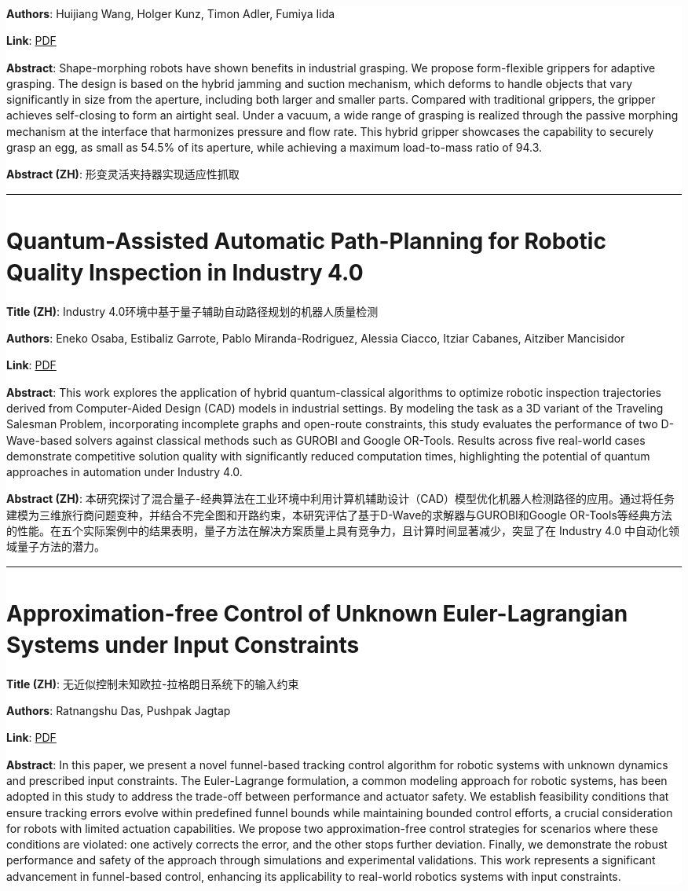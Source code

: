 **Authors**: Huijiang Wang, Holger Kunz, Timon Adler, Fumiya Iida  

**Link**: [PDF](https://arxiv.org/pdf/2507.01561)  

**Abstract**: Shape-morphing robots have shown benefits in industrial grasping. We propose form-flexible grippers for adaptive grasping. The design is based on the hybrid jamming and suction mechanism, which deforms to handle objects that vary significantly in size from the aperture, including both larger and smaller parts. Compared with traditional grippers, the gripper achieves self-closing to form an airtight seal. Under a vacuum, a wide range of grasping is realized through the passive morphing mechanism at the interface that harmonizes pressure and flow rate. This hybrid gripper showcases the capability to securely grasp an egg, as small as 54.5% of its aperture, while achieving a maximum load-to-mass ratio of 94.3. 

**Abstract (ZH)**: 形变灵活夹持器实现适应性抓取 

---
# Quantum-Assisted Automatic Path-Planning for Robotic Quality Inspection in Industry 4.0 

**Title (ZH)**: Industry 4.0环境中基于量子辅助自动路径规划的机器人质量检测 

**Authors**: Eneko Osaba, Estibaliz Garrote, Pablo Miranda-Rodriguez, Alessia Ciacco, Itziar Cabanes, Aitziber Mancisidor  

**Link**: [PDF](https://arxiv.org/pdf/2507.01462)  

**Abstract**: This work explores the application of hybrid quantum-classical algorithms to optimize robotic inspection trajectories derived from Computer-Aided Design (CAD) models in industrial settings. By modeling the task as a 3D variant of the Traveling Salesman Problem, incorporating incomplete graphs and open-route constraints, this study evaluates the performance of two D-Wave-based solvers against classical methods such as GUROBI and Google OR-Tools. Results across five real-world cases demonstrate competitive solution quality with significantly reduced computation times, highlighting the potential of quantum approaches in automation under Industry 4.0. 

**Abstract (ZH)**: 本研究探讨了混合量子-经典算法在工业环境中利用计算机辅助设计（CAD）模型优化机器人检测路径的应用。通过将任务建模为三维旅行商问题变种，并结合不完全图和开路约束，本研究评估了基于D-Wave的求解器与GUROBI和Google OR-Tools等经典方法的性能。在五个实际案例中的结果表明，量子方法在解决方案质量上具有竞争力，且计算时间显著减少，突显了在 Industry 4.0 中自动化领域量子方法的潜力。 

---
# Approximation-free Control of Unknown Euler-Lagrangian Systems under Input Constraints 

**Title (ZH)**: 无近似控制未知欧拉-拉格朗日系统下的输入约束 

**Authors**: Ratnangshu Das, Pushpak Jagtap  

**Link**: [PDF](https://arxiv.org/pdf/2507.01426)  

**Abstract**: In this paper, we present a novel funnel-based tracking control algorithm for robotic systems with unknown dynamics and prescribed input constraints. The Euler-Lagrange formulation, a common modeling approach for robotic systems, has been adopted in this study to address the trade-off between performance and actuator safety. We establish feasibility conditions that ensure tracking errors evolve within predefined funnel bounds while maintaining bounded control efforts, a crucial consideration for robots with limited actuation capabilities. We propose two approximation-free control strategies for scenarios where these conditions are violated: one actively corrects the error, and the other stops further deviation. Finally, we demonstrate the robust performance and safety of the approach through simulations and experimental validations. This work represents a significant advancement in funnel-based control, enhancing its applicability to real-world robotics systems with input constraints. 
